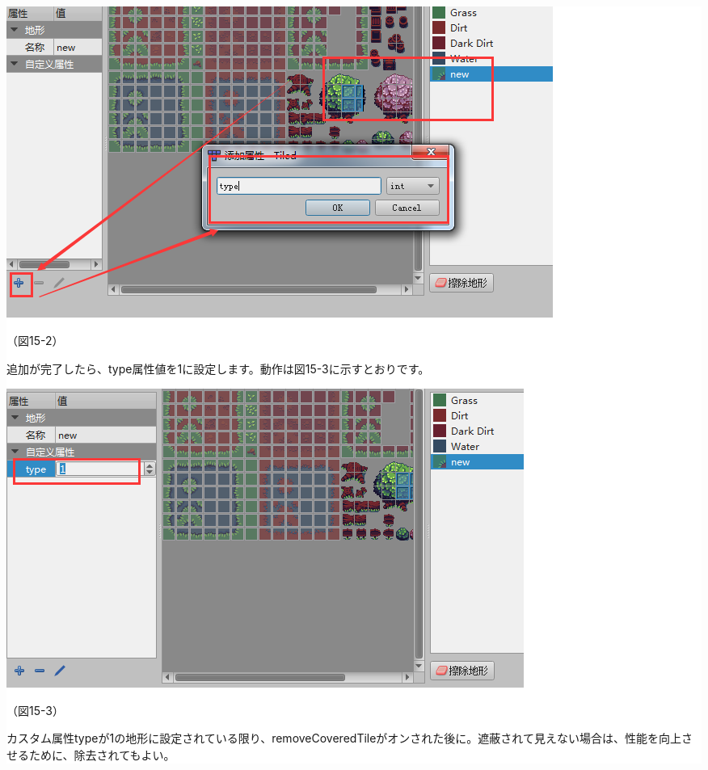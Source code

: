 ![图15-2](img/15-2.png) 


（図15-2）

追加が完了したら、type属性値を1に設定します。動作は図15-3に示すとおりです。

![图15-3](img/15-3.png) 


（図15-3）

カスタム属性typeが1の地形に設定されている限り、removeCoveredTileがオンされた後に。遮蔽されて見えない場合は、性能を向上させるために、除去されてもよい。



